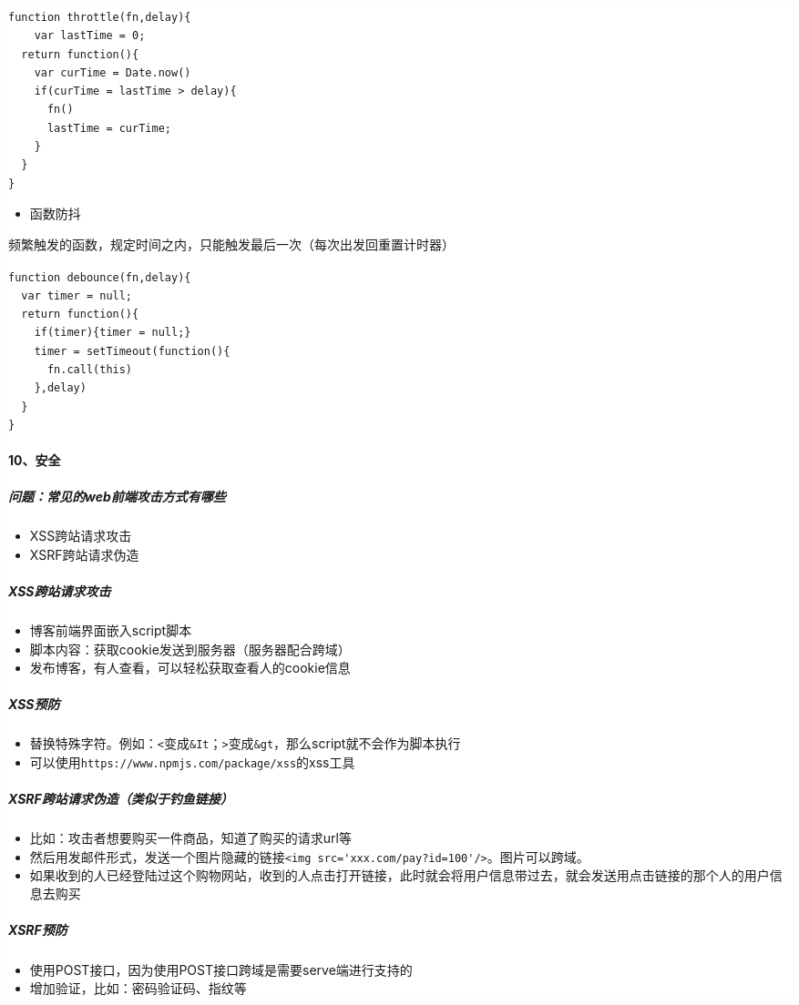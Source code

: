 ```shell
function throttle(fn,delay){
	var lastTime = 0;
  return function(){
    var curTime = Date.now()
    if(curTime = lastTime > delay){
      fn()
      lastTime = curTime;
    }
  }
}
```

- 函数防抖

频繁触发的函数，规定时间之内，只能触发最后一次（每次出发回重置计时器）

```shell
function debounce(fn,delay){
  var timer = null;
  return function(){
    if(timer){timer = null;}
    timer = setTimeout(function(){
      fn.call(this)
    },delay)
  }
}
```

#### 10、安全

##### 问题：常见的web前端攻击方式有哪些

- XSS跨站请求攻击
- XSRF跨站请求伪造

##### XSS跨站请求攻击

- 博客前端界面嵌入script脚本
- 脚本内容：获取cookie发送到服务器（服务器配合跨域）
- 发布博客，有人查看，可以轻松获取查看人的cookie信息

##### XSS预防

- 替换特殊字符。例如：`<`变成`&It`；`>`变成`&gt`，那么script就不会作为脚本执行
- 可以使用`https://www.npmjs.com/package/xss`的xss工具

##### XSRF跨站请求伪造（类似于钓鱼链接）

- 比如：攻击者想要购买一件商品，知道了购买的请求url等
- 然后用发邮件形式，发送一个图片隐藏的链接`<img src='xxx.com/pay?id=100'/>`。图片可以跨域。
- 如果收到的人已经登陆过这个购物网站，收到的人点击打开链接，此时就会将用户信息带过去，就会发送用点击链接的那个人的用户信息去购买

##### XSRF预防

- 使用POST接口，因为使用POST接口跨域是需要serve端进行支持的
- 增加验证，比如：密码验证码、指纹等
